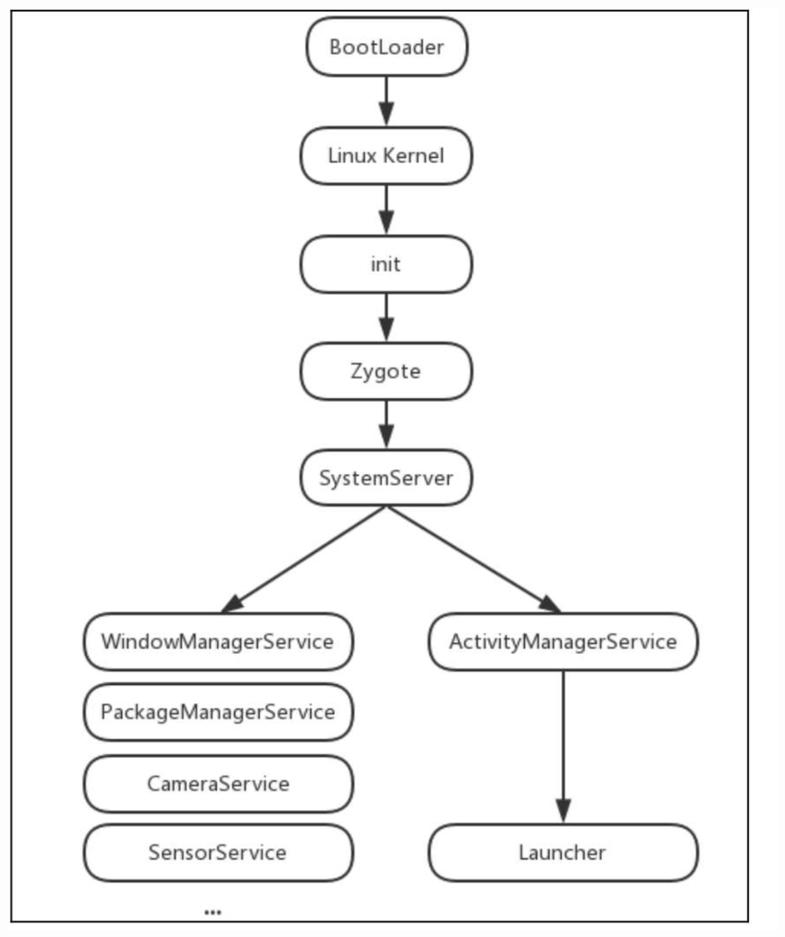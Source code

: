 ![Android 系统启动流程](https://raw.githubusercontent.com/huanggenghg/huanggenghg/c63cc8745f08441bb9b7e30bb13c9d750167f7cc/res/Android%20%E7%B3%BB%E7%BB%9F%E5%90%AF%E5%8A%A8%E6%B5%81%E7%A8%8B.png)
